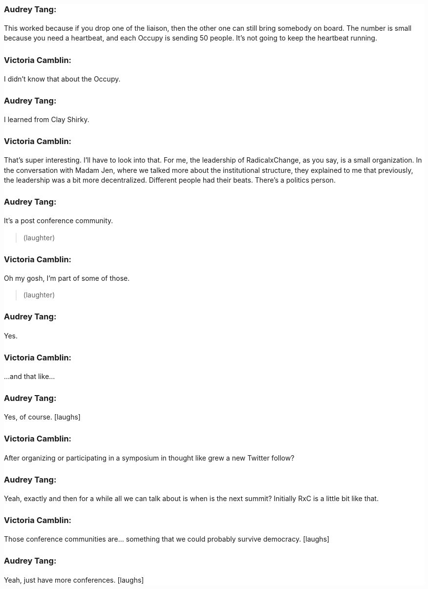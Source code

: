 ### Audrey Tang:
This worked because if you drop one of the liaison, then the other one can still bring somebody on board. The number is small because you need a heartbeat, and each Occupy is sending 50 people. It’s not going to keep the heartbeat running.

### Victoria Camblin:
I didn’t know that about the Occupy.

### Audrey Tang:
I learned from Clay Shirky.

### Victoria Camblin:
That’s super interesting. I’ll have to look into that. For me, the leadership of RadicalxChange, as you say, is a small organization. In the conversation with Madam Jen, where we talked more about the institutional structure, they explained to me that previously, the leadership was a bit more decentralized. Different people had their beats. There’s a politics person.

### Audrey Tang:
It’s a post conference community.

> (laughter)

### Victoria Camblin:
Oh my gosh, I’m part of some of those.

> (laughter)

### Audrey Tang:
Yes.

### Victoria Camblin:
…and that like…

### Audrey Tang:
Yes, of course. \[laughs\]

### Victoria Camblin:
After organizing or participating in a symposium in thought like grew a new Twitter follow?

### Audrey Tang:
Yeah, exactly and then for a while all we can talk about is when is the next summit? Initially RxC is a little bit like that.

### Victoria Camblin:
Those conference communities are… something that we could probably survive democracy. \[laughs\]

### Audrey Tang:
Yeah, just have more conferences. \[laughs\]
